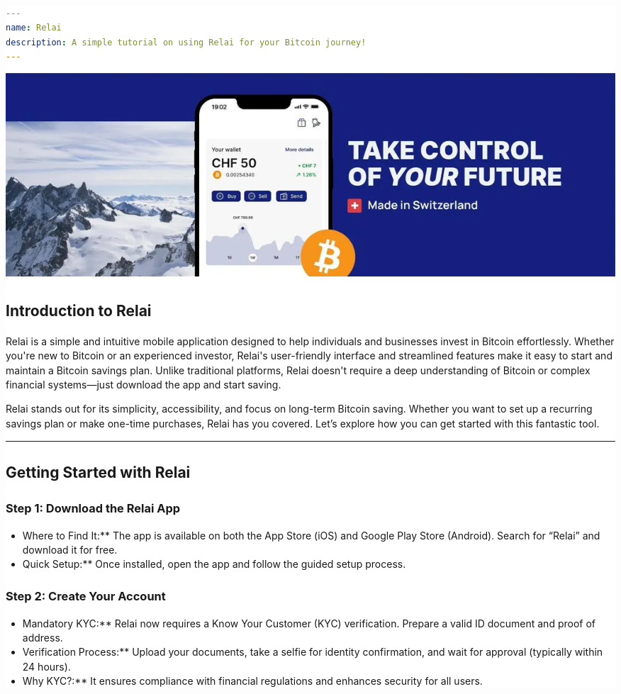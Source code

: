 ```yaml
---
name: Relai
description: A simple tutorial on using Relai for your Bitcoin journey!
---
```

![cover](assets/cover.webp)

## Introduction to Relai

Relai is a simple and intuitive mobile application designed to help individuals and businesses invest in Bitcoin effortlessly. Whether you're new to Bitcoin or an experienced investor, Relai's user-friendly interface and streamlined features make it easy to start and maintain a Bitcoin savings plan. Unlike traditional platforms, Relai doesn't require a deep understanding of Bitcoin or complex financial systems—just download the app and start saving.

Relai stands out for its simplicity, accessibility, and focus on long-term Bitcoin saving. Whether you want to set up a recurring savings plan or make one-time purchases, Relai has you covered. Let’s explore how you can get started with this fantastic tool.

---
## Getting Started with Relai

### Step 1: Download the Relai App


- Where to Find It:** The app is available on both the App Store (iOS) and Google Play Store (Android). Search for “Relai” and download it for free.
- Quick Setup:** Once installed, open the app and follow the guided setup process.

### Step 2: Create Your Account


- Mandatory KYC:** Relai now requires a Know Your Customer (KYC) verification. Prepare a valid ID document and proof of address.
- Verification Process:** Upload your documents, take a selfie for identity confirmation, and wait for approval (typically within 24 hours).
- Why KYC?:** It ensures compliance with financial regulations and enhances security for all users.
